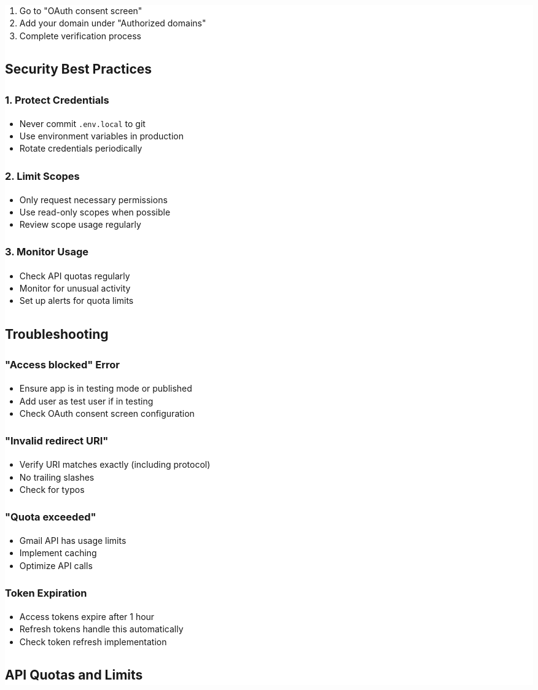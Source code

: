 1. Go to "OAuth consent screen"
2. Add your domain under "Authorized domains"
3. Complete verification process

## Security Best Practices

### 1. Protect Credentials

- Never commit `.env.local` to git
- Use environment variables in production
- Rotate credentials periodically

### 2. Limit Scopes

- Only request necessary permissions
- Use read-only scopes when possible
- Review scope usage regularly

### 3. Monitor Usage

- Check API quotas regularly
- Monitor for unusual activity
- Set up alerts for quota limits

## Troubleshooting

### "Access blocked" Error

- Ensure app is in testing mode or published
- Add user as test user if in testing
- Check OAuth consent screen configuration

### "Invalid redirect URI"

- Verify URI matches exactly (including protocol)
- No trailing slashes
- Check for typos

### "Quota exceeded"

- Gmail API has usage limits
- Implement caching
- Optimize API calls

### Token Expiration

- Access tokens expire after 1 hour
- Refresh tokens handle this automatically
- Check token refresh implementation

## API Quotas and Limits
